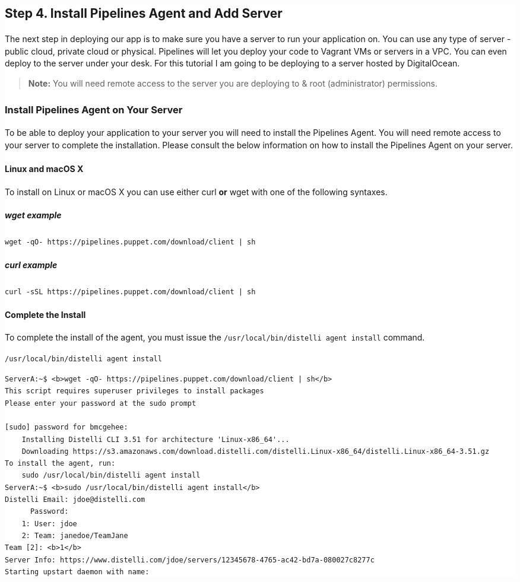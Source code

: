 ## Step 4. Install Pipelines Agent and Add Server

The next step in deploying our app is to make sure you have a server to run your application on. You can use any type of server - public cloud, private cloud or physical. Pipelines will let you deploy your code to  Vagrant VMs or servers in a VPC. You can even deploy to the server under your desk. For this tutorial I am going to be deploying to a server hosted by DigitalOcean. 

> **Note:** You will need remote access to the server you are deploying to & root (administrator) permissions.

### Install Pipelines Agent on Your Server

To be able to deploy your application to your server you will need to install the Pipelines Agent. You will need remote access to your server to complete the installation. Please consult the below information on how to install the Pipelines Agent on your server.

#### Linux and macOS X

To install on Linux or macOS X you can use either curl <b>or</b> wget with one of the following syntaxes.
##### wget example

~~~
wget -qO- https://pipelines.puppet.com/download/client | sh
~~~

##### curl example

~~~
curl -sSL https://pipelines.puppet.com/download/client | sh
~~~

#### Complete the Install

To complete the install of the agent, you must issue the `/usr/local/bin/distelli agent install` command.

~~~
/usr/local/bin/distelli agent install
~~~

~~~
ServerA:~$ <b>wget -qO- https://pipelines.puppet.com/download/client | sh</b>
This script requires superuser privileges to install packages
Please enter your password at the sudo prompt

[sudo] password for bmcgehee: 
    Installing Distelli CLI 3.51 for architecture 'Linux-x86_64'...
    Downloading https://s3.amazonaws.com/download.distelli.com/distelli.Linux-x86_64/distelli.Linux-x86_64-3.51.gz
To install the agent, run:
    sudo /usr/local/bin/distelli agent install
ServerA:~$ <b>sudo /usr/local/bin/distelli agent install</b>
Distelli Email: jdoe@distelli.com
      Password: 
    1: User: jdoe
    2: Team: janedoe/TeamJane
Team [2]: <b>1</b>
Server Info: https://www.distelli.com/jdoe/servers/12345678-4765-ac42-bd7a-080027c8277c
Starting upstart daemon with name:  
~~~
